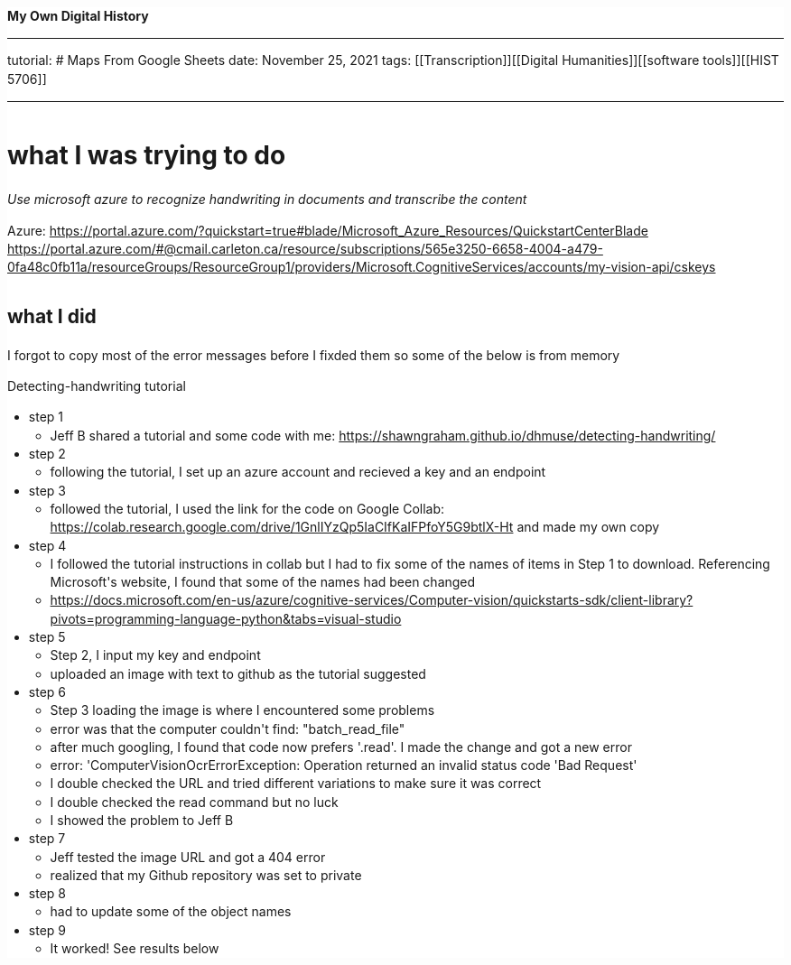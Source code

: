 **My Own Digital History**

---
tutorial: # Maps From Google Sheets
date: November 25, 2021
tags: [[Transcription]][[Digital Humanities]][[software tools]][[HIST 5706]]

---

# what I was trying to do

_Use microsoft azure to recognize handwriting in documents and transcribe the content_

Azure: https://portal.azure.com/?quickstart=true#blade/Microsoft_Azure_Resources/QuickstartCenterBlade
https://portal.azure.com/#@cmail.carleton.ca/resource/subscriptions/565e3250-6658-4004-a479-0fa48c0fb11a/resourceGroups/ResourceGroup1/providers/Microsoft.CognitiveServices/accounts/my-vision-api/cskeys

## what I did

I forgot to copy most of the error messages before I fixded them so some of the below is from memory

Detecting-handwriting tutorial
+ step 1 
	+ Jeff B shared a tutorial and some code with me: https://shawngraham.github.io/dhmuse/detecting-handwriting/
+ step 2
	+ following the tutorial, I set up an azure account and recieved a key and an endpoint
+ step 3
	+ followed the tutorial, I used the link for the code on Google Collab: https://colab.research.google.com/drive/1GnlIYzQp5IaCIfKaIFPfoY5G9btlX-Ht and made my own copy 
+ step 4
	+ I followed the tutorial instructions in collab but I had to fix some of the names of items in Step 1 to download. Referencing Microsoft's website, I found that some of the names had been changed
	+ https://docs.microsoft.com/en-us/azure/cognitive-services/Computer-vision/quickstarts-sdk/client-library?pivots=programming-language-python&tabs=visual-studio
+ step 5
	+ Step 2, I input my key and endpoint
	+ uploaded an image with text to github as the tutorial suggested 
+ step 6
	+ Step 3 loading the image is where I encountered some problems
	+ error was that the computer couldn't find: "batch_read_file"
	+ after much googling, I found that code now prefers '.read'. I made the change and got a new error
	+ error: 'ComputerVisionOcrErrorException: Operation returned an invalid status code 'Bad Request'
	+ I double checked the URL and tried different variations to make sure it was correct
	+ I double checked the read command but no luck
	+ I showed the problem to Jeff B
+ step 7
	+ Jeff tested the image URL and got a 404 error
	+ realized that my Github repository was set to private
+ step 8
	+ had to update some of the object names
+ step 9
	+ It worked! See results below
